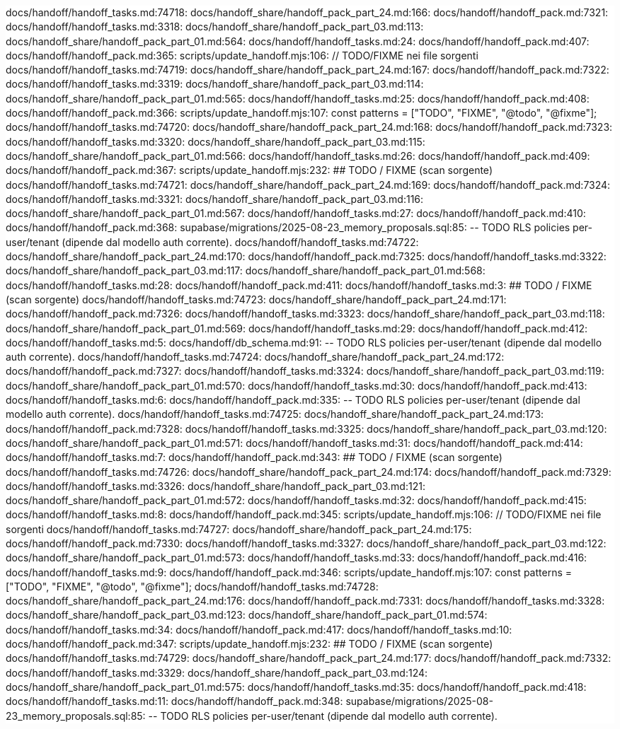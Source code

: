 docs/handoff/handoff_tasks.md:74718: docs/handoff_share/handoff_pack_part_24.md:166: docs/handoff/handoff_pack.md:7321: docs/handoff/handoff_tasks.md:3318: docs/handoff_share/handoff_pack_part_03.md:113: docs/handoff_share/handoff_pack_part_01.md:564: docs/handoff/handoff_tasks.md:24: docs/handoff/handoff_pack.md:407: docs/handoff/handoff_pack.md:365: scripts/update_handoff.mjs:106: // TODO/FIXME nei file sorgenti
docs/handoff/handoff_tasks.md:74719: docs/handoff_share/handoff_pack_part_24.md:167: docs/handoff/handoff_pack.md:7322: docs/handoff/handoff_tasks.md:3319: docs/handoff_share/handoff_pack_part_03.md:114: docs/handoff_share/handoff_pack_part_01.md:565: docs/handoff/handoff_tasks.md:25: docs/handoff/handoff_pack.md:408: docs/handoff/handoff_pack.md:366: scripts/update_handoff.mjs:107: const patterns = ["TODO", "FIXME", "@todo", "@fixme"];
docs/handoff/handoff_tasks.md:74720: docs/handoff_share/handoff_pack_part_24.md:168: docs/handoff/handoff_pack.md:7323: docs/handoff/handoff_tasks.md:3320: docs/handoff_share/handoff_pack_part_03.md:115: docs/handoff_share/handoff_pack_part_01.md:566: docs/handoff/handoff_tasks.md:26: docs/handoff/handoff_pack.md:409: docs/handoff/handoff_pack.md:367: scripts/update_handoff.mjs:232: ## TODO / FIXME (scan sorgente)
docs/handoff/handoff_tasks.md:74721: docs/handoff_share/handoff_pack_part_24.md:169: docs/handoff/handoff_pack.md:7324: docs/handoff/handoff_tasks.md:3321: docs/handoff_share/handoff_pack_part_03.md:116: docs/handoff_share/handoff_pack_part_01.md:567: docs/handoff/handoff_tasks.md:27: docs/handoff/handoff_pack.md:410: docs/handoff/handoff_pack.md:368: supabase/migrations/2025-08-23_memory_proposals.sql:85: -- TODO RLS policies per-user/tenant (dipende dal modello auth corrente).
docs/handoff/handoff_tasks.md:74722: docs/handoff_share/handoff_pack_part_24.md:170: docs/handoff/handoff_pack.md:7325: docs/handoff/handoff_tasks.md:3322: docs/handoff_share/handoff_pack_part_03.md:117: docs/handoff_share/handoff_pack_part_01.md:568: docs/handoff/handoff_tasks.md:28: docs/handoff/handoff_pack.md:411: docs/handoff/handoff_tasks.md:3: ## TODO / FIXME (scan sorgente)
docs/handoff/handoff_tasks.md:74723: docs/handoff_share/handoff_pack_part_24.md:171: docs/handoff/handoff_pack.md:7326: docs/handoff/handoff_tasks.md:3323: docs/handoff_share/handoff_pack_part_03.md:118: docs/handoff_share/handoff_pack_part_01.md:569: docs/handoff/handoff_tasks.md:29: docs/handoff/handoff_pack.md:412: docs/handoff/handoff_tasks.md:5: docs/handoff/db_schema.md:91: -- TODO RLS policies per-user/tenant (dipende dal modello auth corrente).
docs/handoff/handoff_tasks.md:74724: docs/handoff_share/handoff_pack_part_24.md:172: docs/handoff/handoff_pack.md:7327: docs/handoff/handoff_tasks.md:3324: docs/handoff_share/handoff_pack_part_03.md:119: docs/handoff_share/handoff_pack_part_01.md:570: docs/handoff/handoff_tasks.md:30: docs/handoff/handoff_pack.md:413: docs/handoff/handoff_tasks.md:6: docs/handoff/handoff_pack.md:335: -- TODO RLS policies per-user/tenant (dipende dal modello auth corrente).
docs/handoff/handoff_tasks.md:74725: docs/handoff_share/handoff_pack_part_24.md:173: docs/handoff/handoff_pack.md:7328: docs/handoff/handoff_tasks.md:3325: docs/handoff_share/handoff_pack_part_03.md:120: docs/handoff_share/handoff_pack_part_01.md:571: docs/handoff/handoff_tasks.md:31: docs/handoff/handoff_pack.md:414: docs/handoff/handoff_tasks.md:7: docs/handoff/handoff_pack.md:343: ## TODO / FIXME (scan sorgente)
docs/handoff/handoff_tasks.md:74726: docs/handoff_share/handoff_pack_part_24.md:174: docs/handoff/handoff_pack.md:7329: docs/handoff/handoff_tasks.md:3326: docs/handoff_share/handoff_pack_part_03.md:121: docs/handoff_share/handoff_pack_part_01.md:572: docs/handoff/handoff_tasks.md:32: docs/handoff/handoff_pack.md:415: docs/handoff/handoff_tasks.md:8: docs/handoff/handoff_pack.md:345: scripts/update_handoff.mjs:106: // TODO/FIXME nei file sorgenti
docs/handoff/handoff_tasks.md:74727: docs/handoff_share/handoff_pack_part_24.md:175: docs/handoff/handoff_pack.md:7330: docs/handoff/handoff_tasks.md:3327: docs/handoff_share/handoff_pack_part_03.md:122: docs/handoff_share/handoff_pack_part_01.md:573: docs/handoff/handoff_tasks.md:33: docs/handoff/handoff_pack.md:416: docs/handoff/handoff_tasks.md:9: docs/handoff/handoff_pack.md:346: scripts/update_handoff.mjs:107: const patterns = ["TODO", "FIXME", "@todo", "@fixme"];
docs/handoff/handoff_tasks.md:74728: docs/handoff_share/handoff_pack_part_24.md:176: docs/handoff/handoff_pack.md:7331: docs/handoff/handoff_tasks.md:3328: docs/handoff_share/handoff_pack_part_03.md:123: docs/handoff_share/handoff_pack_part_01.md:574: docs/handoff/handoff_tasks.md:34: docs/handoff/handoff_pack.md:417: docs/handoff/handoff_tasks.md:10: docs/handoff/handoff_pack.md:347: scripts/update_handoff.mjs:232: ## TODO / FIXME (scan sorgente)
docs/handoff/handoff_tasks.md:74729: docs/handoff_share/handoff_pack_part_24.md:177: docs/handoff/handoff_pack.md:7332: docs/handoff/handoff_tasks.md:3329: docs/handoff_share/handoff_pack_part_03.md:124: docs/handoff_share/handoff_pack_part_01.md:575: docs/handoff/handoff_tasks.md:35: docs/handoff/handoff_pack.md:418: docs/handoff/handoff_tasks.md:11: docs/handoff/handoff_pack.md:348: supabase/migrations/2025-08-23_memory_proposals.sql:85: -- TODO RLS policies per-user/tenant (dipende dal modello auth corrente).